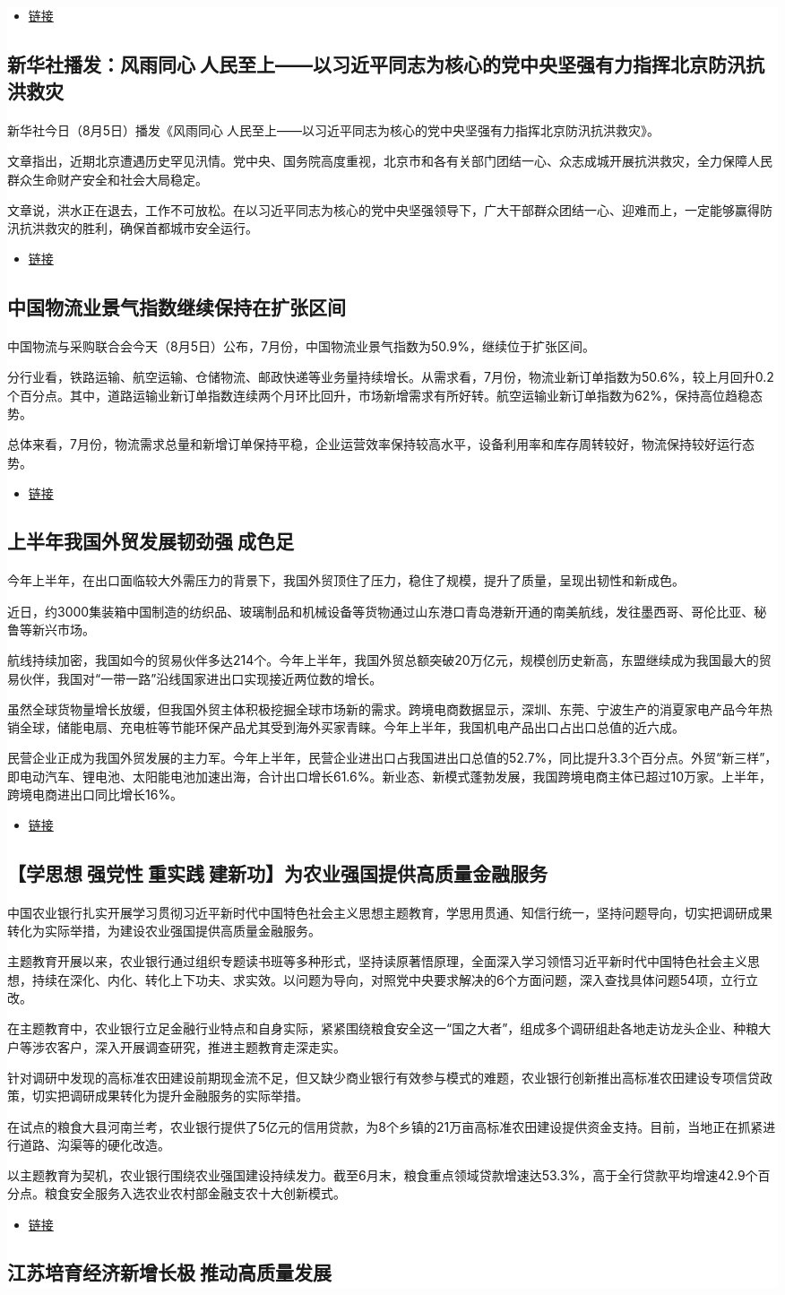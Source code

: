 - [链接](https://tv.cctv.com/2023/08/05/VIDEP6Ls8UUVZ8bTmLR1ORQe230805.shtml)

## 新华社播发：风雨同心 人民至上——以习近平同志为核心的党中央坚强有力指挥北京防汛抗洪救灾

新华社今日（8月5日）播发《风雨同心 人民至上——以习近平同志为核心的党中央坚强有力指挥北京防汛抗洪救灾》。

文章指出，近期北京遭遇历史罕见汛情。党中央、国务院高度重视，北京市和各有关部门团结一心、众志成城开展抗洪救灾，全力保障人民群众生命财产安全和社会大局稳定。

文章说，洪水正在退去，工作不可放松。在以习近平同志为核心的党中央坚强领导下，广大干部群众团结一心、迎难而上，一定能够赢得防汛抗洪救灾的胜利，确保首都城市安全运行。

- [链接](https://tv.cctv.com/2023/08/05/VIDE2seYpRQBf8wjfdA50OW3230805.shtml)

## 中国物流业景气指数继续保持在扩张区间

中国物流与采购联合会今天（8月5日）公布，7月份，中国物流业景气指数为50.9%，继续位于扩张区间。

分行业看，铁路运输、航空运输、仓储物流、邮政快递等业务量持续增长。从需求看，7月份，物流业新订单指数为50.6%，较上月回升0.2个百分点。其中，道路运输业新订单指数连续两个月环比回升，市场新增需求有所好转。航空运输业新订单指数为62%，保持高位趋稳态势。

总体来看，7月份，物流需求总量和新增订单保持平稳，企业运营效率保持较高水平，设备利用率和库存周转较好，物流保持较好运行态势。

- [链接](https://tv.cctv.com/2023/08/05/VIDEH413a1gwA5VvHEeonr8s230805.shtml)

## 上半年我国外贸发展韧劲强 成色足

今年上半年，在出口面临较大外需压力的背景下，我国外贸顶住了压力，稳住了规模，提升了质量，呈现出韧性和新成色。

近日，约3000集装箱中国制造的纺织品、玻璃制品和机械设备等货物通过山东港口青岛港新开通的南美航线，发往墨西哥、哥伦比亚、秘鲁等新兴市场。

航线持续加密，我国如今的贸易伙伴多达214个。今年上半年，我国外贸总额突破20万亿元，规模创历史新高，东盟继续成为我国最大的贸易伙伴，我国对“一带一路”沿线国家进出口实现接近两位数的增长。

虽然全球货物量增长放缓，但我国外贸主体积极挖掘全球市场新的需求。跨境电商数据显示，深圳、东莞、宁波生产的消夏家电产品今年热销全球，储能电扇、充电桩等节能环保产品尤其受到海外买家青睐。今年上半年，我国机电产品出口占出口总值的近六成。

民营企业正成为我国外贸发展的主力军。今年上半年，民营企业进出口占我国进出口总值的52.7%，同比提升3.3个百分点。外贸“新三样”，即电动汽车、锂电池、太阳能电池加速出海，合计出口增长61.6%。新业态、新模式蓬勃发展，我国跨境电商主体已超过10万家。上半年，跨境电商进出口同比增长16%。

- [链接](https://tv.cctv.com/2023/08/05/VIDESkLlKraMuVUi78YQ3329230805.shtml)

## 【学思想 强党性 重实践 建新功】为农业强国提供高质量金融服务

中国农业银行扎实开展学习贯彻习近平新时代中国特色社会主义思想主题教育，学思用贯通、知信行统一，坚持问题导向，切实把调研成果转化为实际举措，为建设农业强国提供高质量金融服务。

主题教育开展以来，农业银行通过组织专题读书班等多种形式，坚持读原著悟原理，全面深入学习领悟习近平新时代中国特色社会主义思想，持续在深化、内化、转化上下功夫、求实效。以问题为导向，对照党中央要求解决的6个方面问题，深入查找具体问题54项，立行立改。

在主题教育中，农业银行立足金融行业特点和自身实际，紧紧围绕粮食安全这一“国之大者”，组成多个调研组赴各地走访龙头企业、种粮大户等涉农客户，深入开展调查研究，推进主题教育走深走实。

针对调研中发现的高标准农田建设前期现金流不足，但又缺少商业银行有效参与模式的难题，农业银行创新推出高标准农田建设专项信贷政策，切实把调研成果转化为提升金融服务的实际举措。

在试点的粮食大县河南兰考，农业银行提供了5亿元的信用贷款，为8个乡镇的21万亩高标准农田建设提供资金支持。目前，当地正在抓紧进行道路、沟渠等的硬化改造。

以主题教育为契机，农业银行围绕农业强国建设持续发力。截至6月末，粮食重点领域贷款增速达53.3%，高于全行贷款平均增速42.9个百分点。粮食安全服务入选农业农村部金融支农十大创新模式。

- [链接](https://tv.cctv.com/2023/08/05/VIDE40tHZyYKWkTpTOmcnuSe230805.shtml)

## 江苏培育经济新增长极 推动高质量发展
